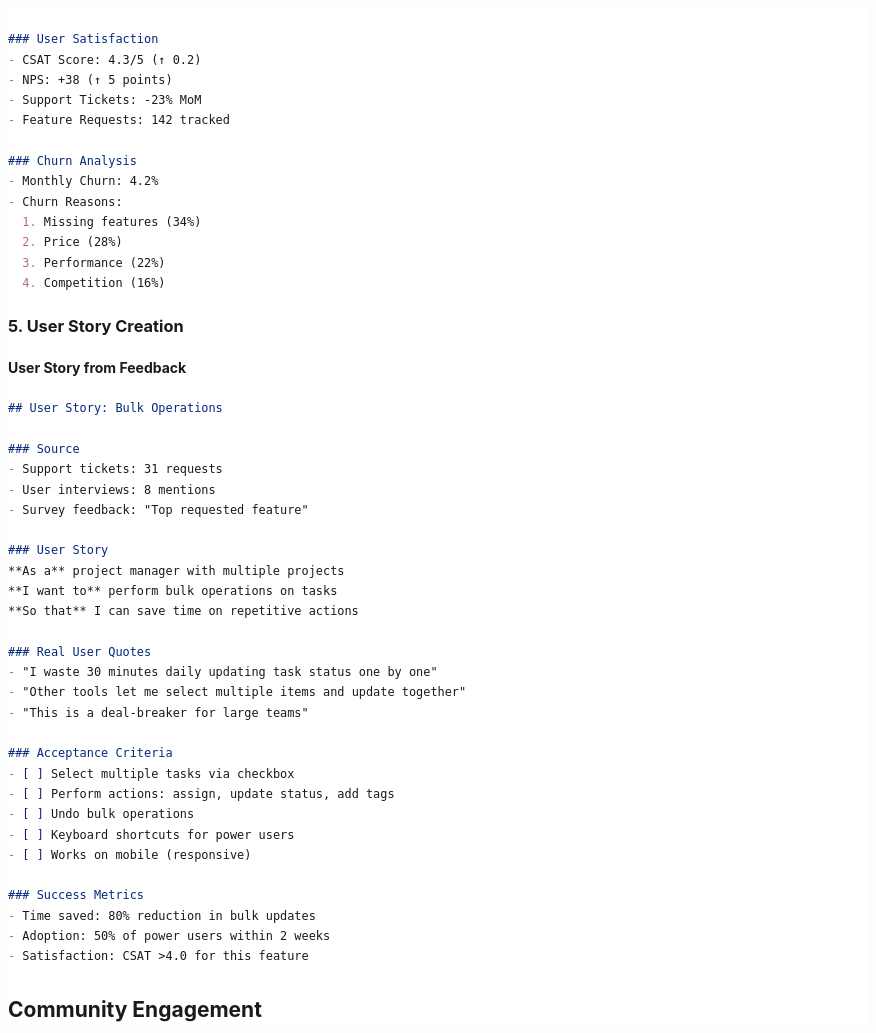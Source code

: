 ```markdown

### User Satisfaction
- CSAT Score: 4.3/5 (↑ 0.2)
- NPS: +38 (↑ 5 points)
- Support Tickets: -23% MoM
- Feature Requests: 142 tracked

### Churn Analysis
- Monthly Churn: 4.2%
- Churn Reasons:
  1. Missing features (34%)
  2. Price (28%)
  3. Performance (22%)
  4. Competition (16%)
```

### 5. User Story Creation

#### User Story from Feedback
```markdown
## User Story: Bulk Operations

### Source
- Support tickets: 31 requests
- User interviews: 8 mentions
- Survey feedback: "Top requested feature"

### User Story
**As a** project manager with multiple projects
**I want to** perform bulk operations on tasks
**So that** I can save time on repetitive actions

### Real User Quotes
- "I waste 30 minutes daily updating task status one by one"
- "Other tools let me select multiple items and update together"
- "This is a deal-breaker for large teams"

### Acceptance Criteria
- [ ] Select multiple tasks via checkbox
- [ ] Perform actions: assign, update status, add tags
- [ ] Undo bulk operations
- [ ] Keyboard shortcuts for power users
- [ ] Works on mobile (responsive)

### Success Metrics
- Time saved: 80% reduction in bulk updates
- Adoption: 50% of power users within 2 weeks
- Satisfaction: CSAT >4.0 for this feature
```

## Community Engagement
